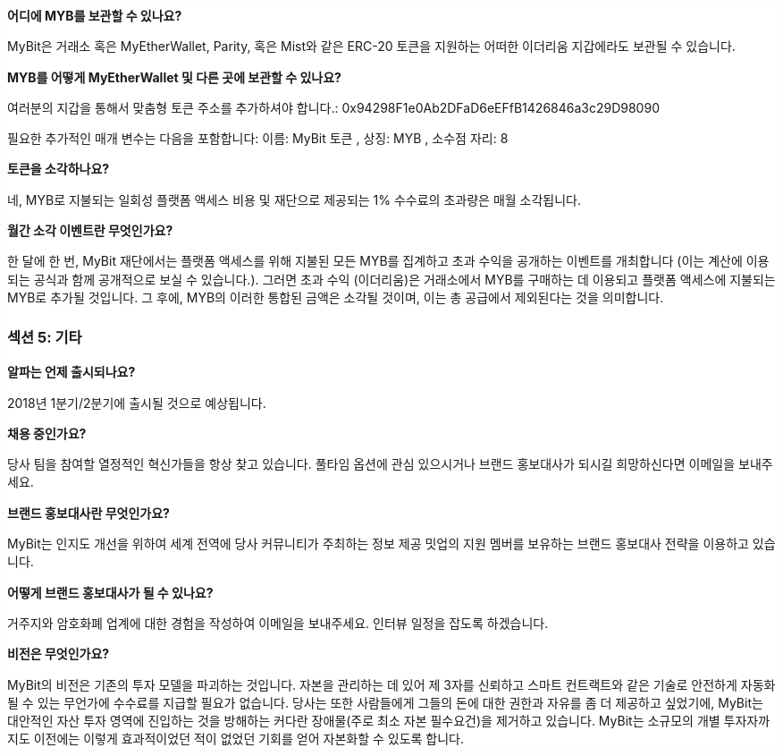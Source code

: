 **어디에 MYB를 보관할 수 있나요?**

MyBit은 거래소 혹은 MyEtherWallet, Parity, 혹은 Mist와 같은 ERC-20 토큰을
지원하는 어떠한 이더리움 지갑에라도 보관될 수 있습니다.  




**MYB를 어떻게 MyEtherWallet 및 다른 곳에 보관할 수 있나요?**

여러분의 지갑을 통해서 맞춤형 토큰 주소를 추가하셔야 합니다.:
0x94298F1e0Ab2DFaD6eEFfB1426846a3c29D98090

필요한 추가적인 매개 변수는 다음을 포함합니다: 이름: MyBit 토큰 , 상징: MYB ,
소수점 자리: 8

**토큰을 소각하나요?**

네, MYB로 지불되는 일회성 플랫폼 액세스 비용 및 재단으로 제공되는 1% 수수료의
초과량은 매월 소각됩니다. 

**월간 소각 이벤트란 무엇인가요?**

한 달에 한 번, MyBit 재단에서는 플랫폼 액세스를 위해 지불된 모든 MYB를
집계하고 초과 수익을 공개하는 이벤트를 개최합니다 (이는 계산에 이용되는 공식과
함께 공개적으로 보실 수 있습니다.). 그러면 초과 수익 (이더리움)은 거래소에서
MYB를 구매하는 데 이용되고 플랫폼 액세스에 지불되는 MYB로 추가될 것입니다. 그
후에, MYB의 이러한 통합된 금액은 소각될 것이며, 이는 총 공급에서 제외된다는
것을 의미합니다.

### 섹션 5: 기타

**알파는 언제 출시되나요?**

2018년 1분기/2분기에 출시될 것으로 예상됩니다.

**채용 중인가요?**

당사 팀을 참여할 열정적인 혁신가들을 항상 찾고 있습니다. 풀타임 옵션에 관심
있으시거나 브랜드 홍보대사가 되시길 희망하신다면 이메일을 보내주세요. 

**브랜드 홍보대사란 무엇인가요?**

MyBit는 인지도 개선을 위하여 세계 전역에 당사 커뮤니티가 주최하는 정보 제공
밋업의 지원 멤버를 보유하는 브랜드 홍보대사 전략을 이용하고 있습니다. 

**어떻게 브랜드 홍보대사가 될 수 있나요?**

거주지와 암호화폐 업계에 대한 경험을 작성하여 이메일을 보내주세요. 인터뷰
일정을 잡도록 하겠습니다. 


**비전은 무엇인가요?**

MyBit의 비전은 기존의 투자 모델을 파괴하는 것입니다. 자본을 관리하는 데 있어
제 3자를 신뢰하고 스마트 컨트랙트와 같은 기술로 안전하게 자동화될 수 있는
무언가에 수수료를 지급할 필요가 없습니다. 당사는 또한 사람들에게 그들의 돈에
대한 권한과 자유를 좀 더 제공하고 싶었기에, MyBit는 대안적인 자산 투자 영역에
진입하는 것을 방해하는 커다란 장애물(주로 최소 자본 필수요건)을 제거하고
있습니다. MyBit는 소규모의 개별 투자자까지도 이전에는 이렇게 효과적이었던 적이
없었던 기회를 얻어 자본화할 수 있도록 합니다. 
